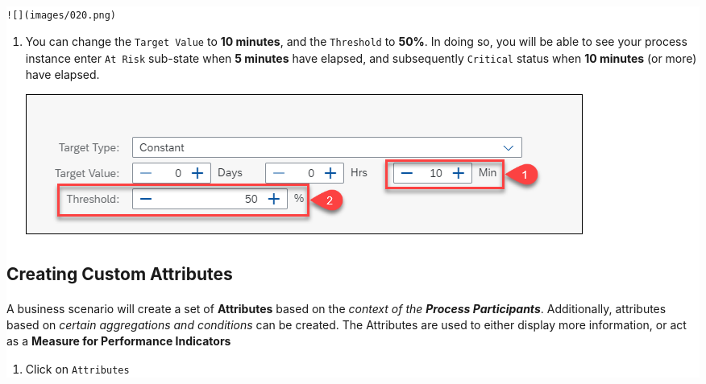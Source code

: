 	![](images/020.png)
1. You can change the `Target Value` to **10 minutes**, and the `Threshold` to **50%**. In doing so, you will be able to see your process instance enter `At Risk` sub-state when **5 minutes** have elapsed, and subsequently `Critical` status when **10 minutes** (or more) have elapsed.

	![](images/021.png)
	
## Creating Custom Attributes<a name="customattributes"></a>

A business scenario will create a set of **Attributes** based on the _context of the **Process Participants**_. Additionally, attributes based on *certain aggregations and conditions* can be created. 
The Attributes are used to either display more information, or act as a **Measure for Performance Indicators**

1. Click on `Attributes`
